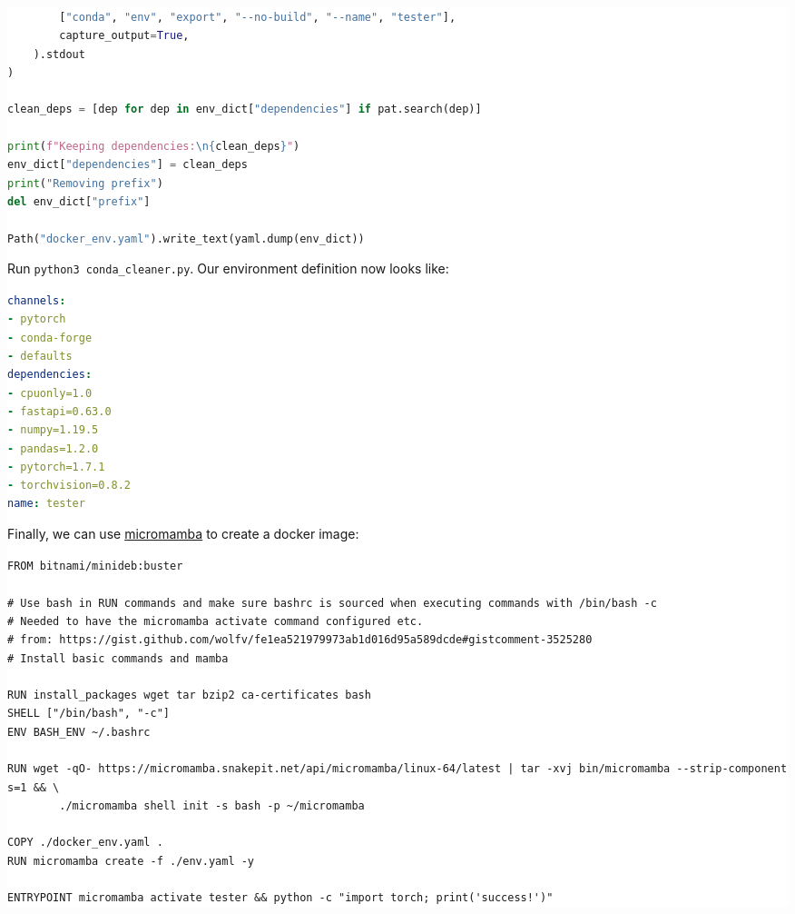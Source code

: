 ```python
        ["conda", "env", "export", "--no-build", "--name", "tester"],
        capture_output=True,
    ).stdout
)

clean_deps = [dep for dep in env_dict["dependencies"] if pat.search(dep)]

print(f"Keeping dependencies:\n{clean_deps}")
env_dict["dependencies"] = clean_deps
print("Removing prefix")
del env_dict["prefix"]

Path("docker_env.yaml").write_text(yaml.dump(env_dict))
```

Run `python3 conda_cleaner.py`. Our environment definition now looks like:

```yaml
channels:
- pytorch
- conda-forge
- defaults
dependencies:
- cpuonly=1.0
- fastapi=0.63.0
- numpy=1.19.5
- pandas=1.2.0
- pytorch=1.7.1
- torchvision=0.8.2
name: tester
```

Finally, we can use [micromamba](https://github.com/mamba-org/mamba#micromamba) to create a docker image:

```docker
FROM bitnami/minideb:buster

# Use bash in RUN commands and make sure bashrc is sourced when executing commands with /bin/bash -c
# Needed to have the micromamba activate command configured etc.
# from: https://gist.github.com/wolfv/fe1ea521979973ab1d016d95a589dcde#gistcomment-3525280
# Install basic commands and mamba

RUN install_packages wget tar bzip2 ca-certificates bash
SHELL ["/bin/bash", "-c"]
ENV BASH_ENV ~/.bashrc

RUN wget -qO- https://micromamba.snakepit.net/api/micromamba/linux-64/latest | tar -xvj bin/micromamba --strip-components=1 && \
        ./micromamba shell init -s bash -p ~/micromamba

COPY ./docker_env.yaml .
RUN micromamba create -f ./env.yaml -y

ENTRYPOINT micromamba activate tester && python -c "import torch; print('success!')"
```

